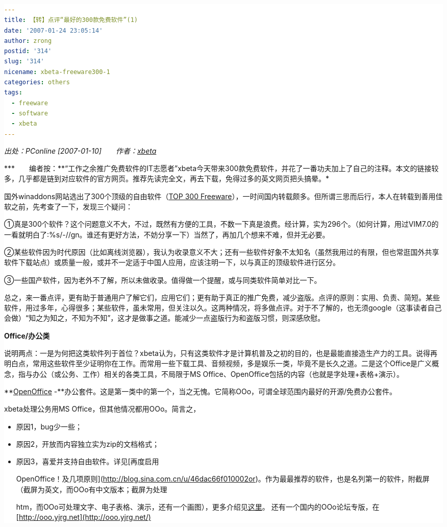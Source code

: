 ```yaml
---
title: 【转】点评“最好的300款免费软件”(1)
date: '2007-01-24 23:05:14'
author: zrong
postid: '314'
slug: '314'
nicename: xbeta-freeware300-1
categories: others
tags:
  - freeware
  - software
  - xbeta
---
```


*出处：PConline
[2007-01-10]　　作者：*[*xbeta*](http://blog.sina.com.cn/m/xbeta)

***　　编者按：**“工作之余推广免费软件的IT志愿者”xbeta今天带来300款免费软件，并花了一番功夫加上了自己的注释。本文的链接较多，几乎都是链到对应软件的官方网页。推荐先读完全文，再去下载，免得过多的英文网页把头搞晕。*

国外winaddons网站选出了300个顶级的自由软件（[TOP 300
Freeware](http://www.winaddons.com/top-300-freeware-software/)），一时间国内转载颇多。但所谓三思而后行，本人在转载到善用佳软之前，先考查了一下，发现三个疑问：  

①真是300个软件？这个问题意义不大，不过，既然有方便的工具，不数一下真是浪费。经计算，实为296个。（如何计算，用过VIM7.0的一看就明白了:%s/-//gn。谁还有更好方法，不妨分享一下）当然了，再加几个想来不难，但并无必要。  

②某些软件因为时代原因（比如离线浏览器），我认为收录意义不大；还有一些软件好象不太知名（虽然我用过的有限，但也常逛国外共享软件下载站点）或质量一般，或并不一定适于中国人应用，应该注明一下，以与真正的顶级软件进行区分。  

③一些国产软件，因为老外不了解，所以未做收录。值得做一个提醒，或与同类软件简单对比一下。  

总之，来一番点评，更有助于普通用户了解它们，应用它们；更有助于真正的推广免费，减少盗版。点评的原则：实用、负责、简短。某些软件，用过多年，心得很多；某些软件，虽未常用，但关注以久。这两种情况，将多做点评。对于不了解的，也无须google（这事读者自己会做）“知之为知之，不知为不知”，这才是做事之道。能减少一点盗版行为和盗版习惯，则深感欣慰。  


**Office/办公类**

说明两点：一是为何把这类软件列于首位？xbeta认为，只有这类软件才是计算机普及之初的目的，也是最能直接造生产力的工具。说得再明白点，常用这些软件至少证明你在工作。而常用一些下载工具、音频视频，多是娱乐一类，毕竟不是长久之道。二是这个Office是广义概念，指与办公（或公务、工作）相关的各类工具，不局限于MS
Office、OpenOffice包括的内容（也就是字处理+表格+演示）。  

**[OpenOffice](http://www.openoffice.org/) -**办公套件。这是第一类中的第一个，当之无愧。它简称OOo，可谓全球范围内最好的开源/免费办公套件。

xbeta处理公务用MS Office，但其他情况都用OOo。简言之，

-   原因1，bug少一些；
-   原因2，开放而内容独立实为zip的文档格式；
-   原因3，喜爱并支持自由软件。详见[再度启用  

    OpenOffice！及几项原则](http://blog.sina.com.cn/u/46dac66f010002or)。作为最最推荐的软件，也是名列第一的软件，附截屏（截屏为英文，而OOo有中文版本；截屏为处理  

    htm，而OOo可处理文字、电子表格、演示，还有一个画图），更多介绍见[这里](http://blog.sina.com.cn/u/46dac66f010003ui)。
    还有一个国内的OOo论坛专版，在
    [http://ooo.yjrg.net](http://ooo.yjrg.net/)

